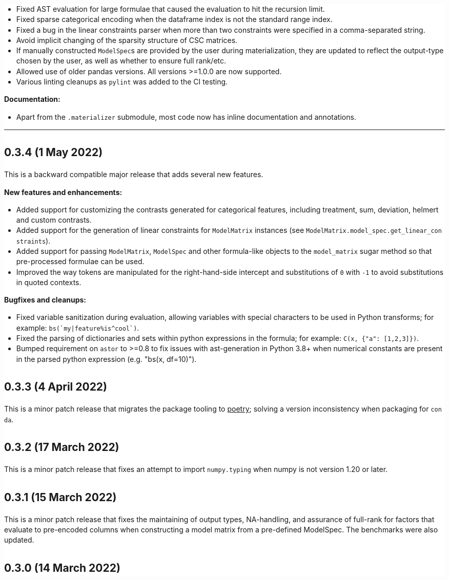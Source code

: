 * Fixed AST evaluation for large formulae that caused the evaluation to hit the
  recursion limit.
* Fixed sparse categorical encoding when the dataframe index is not the standard
  range index.
* Fixed a bug in the linear constraints parser when more than two constraints
  were specified in a comma-separated string.
* Avoid implicit changing of the sparsity structure of CSC matrices.
* If manually constructed `ModelSpec`s are provided by the user during
  materialization, they are updated to reflect the output-type chosen by the
  user, as well as whether to ensure full rank/etc.
* Allowed use of older pandas versions. All versions >=1.0.0 are now supported.
* Various linting cleanups as `pylint` was added to the CI testing.

**Documentation:**

* Apart from the `.materializer` submodule, most code now has inline
  documentation and annotations.

---

## 0.3.4 (1 May 2022)

This is a backward compatible major release that adds several new features.

**New features and enhancements:**

* Added support for customizing the contrasts generated for categorical
  features, including treatment, sum, deviation, helmert and custom contrasts.
* Added support for the generation of linear constraints for `ModelMatrix`
  instances (see `ModelMatrix.model_spec.get_linear_constraints`).
* Added support for passing `ModelMatrix`, `ModelSpec` and other formula-like
  objects to the `model_matrix` sugar method so that pre-processed formulae can
  be used.
* Improved the way tokens are manipulated for the right-hand-side intercept and
  substitutions of `0` with `-1` to avoid substitutions in quoted contexts.

**Bugfixes and cleanups:**

* Fixed variable sanitization during evaluation, allowing variables with
  special characters to be used in Python transforms; for example:
  ```bs(`my|feature%is^cool`)```.
* Fixed the parsing of dictionaries and sets within python expressions in the
  formula; for example: `C(x, {"a": [1,2,3]})`.
* Bumped requirement on `astor` to >=0.8 to fix issues with ast-generation in
  Python 3.8+ when numerical constants are present in the parsed python
  expression (e.g. "bs(x, df=10)").

## 0.3.3 (4 April 2022)

This is a minor patch release that migrates the package tooling to
[poetry](https://python-poetry.org/); solving a version inconsistency when
packaging for `conda`.

## 0.3.2 (17 March 2022)

This is a minor patch release that fixes an attempt to import `numpy.typing`
when numpy is not version 1.20 or later.

## 0.3.1 (15 March 2022)

This is a minor patch release that fixes the maintaining of output types,
NA-handling, and assurance of full-rank for factors that evaluate to pre-encoded
columns when constructing a model matrix from a pre-defined ModelSpec. The
benchmarks were also updated.

## 0.3.0 (14 March 2022)
  ```